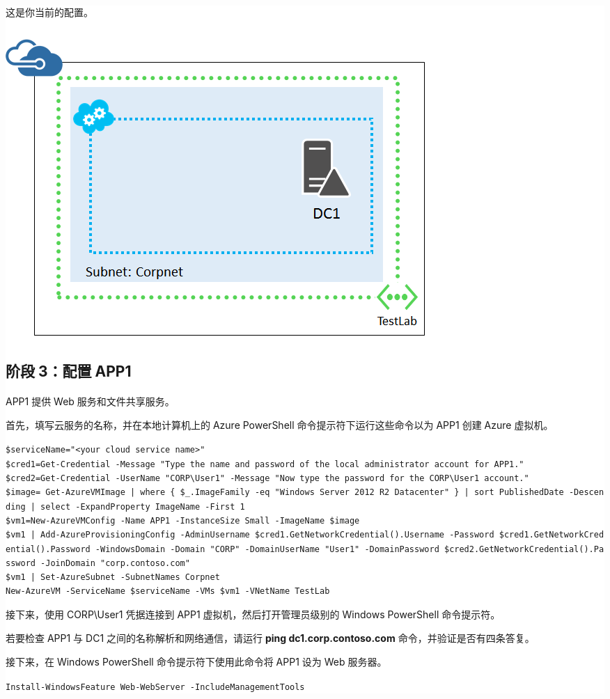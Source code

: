 这是你当前的配置。

![](./media/virtual-machines-windows-classic-test-config-env/BC_TLG02.png)

## 阶段 3：配置 APP1

APP1 提供 Web 服务和文件共享服务。

首先，填写云服务的名称，并在本地计算机上的 Azure PowerShell 命令提示符下运行这些命令以为 APP1 创建 Azure 虚拟机。

	$serviceName="<your cloud service name>"
	$cred1=Get-Credential -Message "Type the name and password of the local administrator account for APP1."
	$cred2=Get-Credential -UserName "CORP\User1" -Message "Now type the password for the CORP\User1 account."
	$image= Get-AzureVMImage | where { $_.ImageFamily -eq "Windows Server 2012 R2 Datacenter" } | sort PublishedDate -Descending | select -ExpandProperty ImageName -First 1
	$vm1=New-AzureVMConfig -Name APP1 -InstanceSize Small -ImageName $image
	$vm1 | Add-AzureProvisioningConfig -AdminUsername $cred1.GetNetworkCredential().Username -Password $cred1.GetNetworkCredential().Password -WindowsDomain -Domain "CORP" -DomainUserName "User1" -DomainPassword $cred2.GetNetworkCredential().Password -JoinDomain "corp.contoso.com"
	$vm1 | Set-AzureSubnet -SubnetNames Corpnet
	New-AzureVM -ServiceName $serviceName -VMs $vm1 -VNetName TestLab

接下来，使用 CORP\\User1 凭据连接到 APP1 虚拟机，然后打开管理员级别的 Windows PowerShell 命令提示符。

若要检查 APP1 与 DC1 之间的名称解析和网络通信，请运行 **ping dc1.corp.contoso.com** 命令，并验证是否有四条答复。

接下来，在 Windows PowerShell 命令提示符下使用此命令将 APP1 设为 Web 服务器。

	Install-WindowsFeature Web-WebServer -IncludeManagementTools
